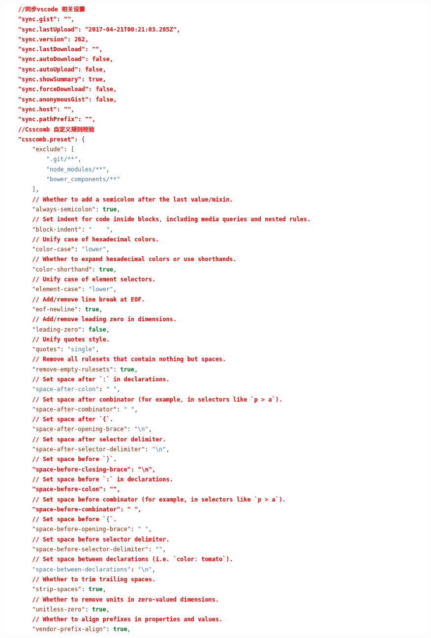 ```json
    //同步vscode 相关设置
    "sync.gist": "",
    "sync.lastUpload": "2017-04-21T00:21:03.285Z",
    "sync.version": 262,
    "sync.lastDownload": "",
    "sync.autoDownload": false,
    "sync.autoUpload": false,
    "sync.showSummary": true,
    "sync.forceDownload": false,
    "sync.anonymousGist": false,
    "sync.host": "",
    "sync.pathPrefix": "",
    //Csscomb 自定义规则校验
    "csscomb.preset": {
        "exclude": [
            ".git/**",
            "node_modules/**",
            "bower_components/**"
        ],
        // Whether to add a semicolon after the last value/mixin.
        "always-semicolon": true,
        // Set indent for code inside blocks, including media queries and nested rules.
        "block-indent": "    ",
        // Unify case of hexadecimal colors.
        "color-case": "lower",
        // Whether to expand hexadecimal colors or use shorthands.
        "color-shorthand": true,
        // Unify case of element selectors.
        "element-case": "lower",
        // Add/remove line break at EOF.
        "eof-newline": true,
        // Add/remove leading zero in dimensions.
        "leading-zero": false,
        // Unify quotes style.
        "quotes": "single",
        // Remove all rulesets that contain nothing but spaces.
        "remove-empty-rulesets": true,
        // Set space after `:` in declarations.
        "space-after-colon": " ",
        // Set space after combinator (for example, in selectors like `p > a`).
        "space-after-combinator": " ",
        // Set space after `{`.
        "space-after-opening-brace": "\n",
        // Set space after selector delimiter.
        "space-after-selector-delimiter": "\n",
        // Set space before `}`.
        "space-before-closing-brace": "\n",
        // Set space before `:` in declarations.
        "space-before-colon": "",
        // Set space before combinator (for example, in selectors like `p > a`).
        "space-before-combinator": " ",
        // Set space before `{`.
        "space-before-opening-brace": " ",
        // Set space before selector delimiter.
        "space-before-selector-delimiter": "",
        // Set space between declarations (i.e. `color: tomato`).
        "space-between-declarations": "\n",
        // Whether to trim trailing spaces.
        "strip-spaces": true,
        // Whether to remove units in zero-valued dimensions.
        "unitless-zero": true,
        // Whether to align prefixes in properties and values.
        "vendor-prefix-align": true,
```